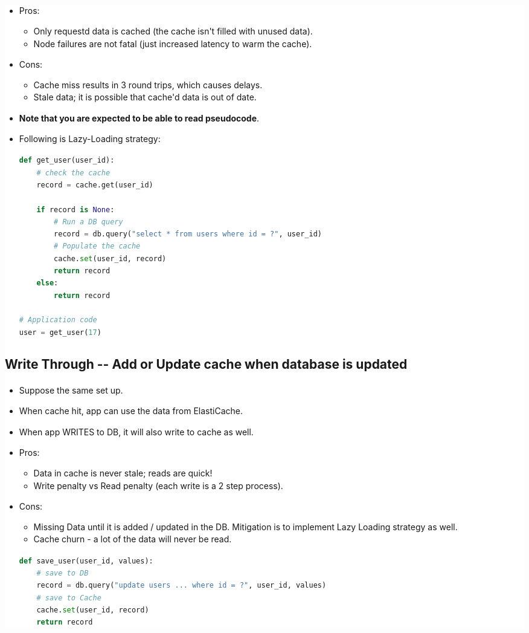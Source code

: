 - Pros:
    - Only requestd data is cached (the cache isn't filled with unused data).
    - Node failures are not fatal (just increased latency to warm the cache).

- Cons:
    - Cache miss results in 3 round trips, which causes delays.
    - Stale data; it is possible that cache'd data is out of date.

- **Note that you are expected to be able to read pseudocode**.

- Following is Lazy-Loading strategy:

    ```Python
    def get_user(user_id):
        # check the cache
        record = cache.get(user_id)
        
        if record is None:
            # Run a DB query
            record = db.query("select * from users where id = ?", user_id)
            # Populate the cache
            cache.set(user_id, record)
            return record
        else:
            return record

    # Application code
    user = get_user(17)
    ```

Write Through -- Add or Update cache when database is updated
-------------------------------------------------------------

- Suppose the same set up.
- When cache hit, app can use the data from ElastiCache.
- When app WRITES to DB, it will also write to cache as well.

- Pros:
    - Data in cache is never stale; reads are quick!
    - Write penalty vs Read penalty (each write is a 2 step process).

- Cons:
    - Missing Data until it is added / updated in the DB. Mitigation is to
        implement Lazy Loading strategy as well.
    - Cache churn - a lot of the data will never be read.

    ```Python
    def save_user(user_id, values):
        # save to DB
        record = db.query("update users ... where id = ?", user_id, values)
        # save to Cache
        cache.set(user_id, record)
        return record
